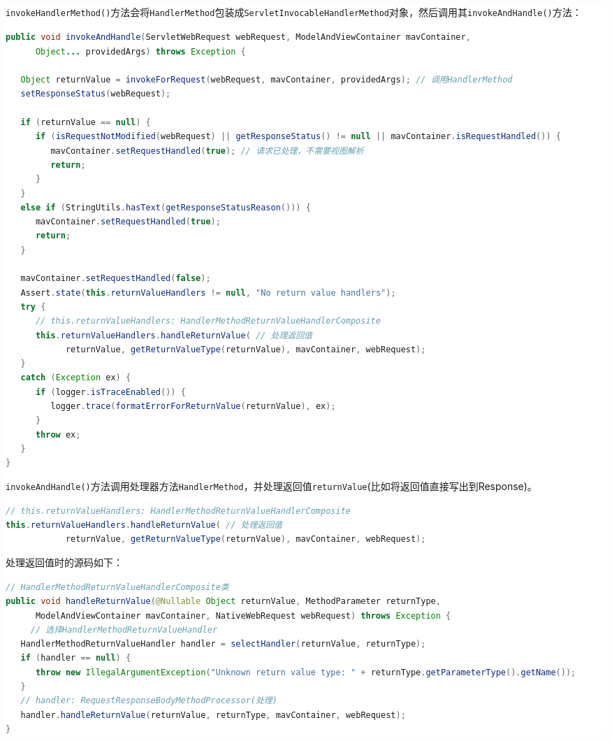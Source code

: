 `invokeHandlerMethod()`方法会将`HandlerMethod`包装成`ServletInvocableHandlerMethod`对象，然后调用其`invokeAndHandle()`方法：

```java
public void invokeAndHandle(ServletWebRequest webRequest, ModelAndViewContainer mavContainer,
      Object... providedArgs) throws Exception {

   Object returnValue = invokeForRequest(webRequest, mavContainer, providedArgs); // 调用HandlerMethod
   setResponseStatus(webRequest);

   if (returnValue == null) {
      if (isRequestNotModified(webRequest) || getResponseStatus() != null || mavContainer.isRequestHandled()) {
         mavContainer.setRequestHandled(true); // 请求已处理，不需要视图解析
         return;
      }
   }
   else if (StringUtils.hasText(getResponseStatusReason())) {
      mavContainer.setRequestHandled(true);
      return;
   }

   mavContainer.setRequestHandled(false);
   Assert.state(this.returnValueHandlers != null, "No return value handlers");
   try {
      // this.returnValueHandlers: HandlerMethodReturnValueHandlerComposite
      this.returnValueHandlers.handleReturnValue( // 处理返回值
            returnValue, getReturnValueType(returnValue), mavContainer, webRequest);
   }
   catch (Exception ex) {
      if (logger.isTraceEnabled()) {
         logger.trace(formatErrorForReturnValue(returnValue), ex);
      }
      throw ex;
   }
}
```

`invokeAndHandle()`方法调用处理器方法`HandlerMethod`，并处理返回值`returnValue`(比如将返回值直接写出到Response)。

```java
// this.returnValueHandlers: HandlerMethodReturnValueHandlerComposite
this.returnValueHandlers.handleReturnValue( // 处理返回值
            returnValue, getReturnValueType(returnValue), mavContainer, webRequest);
```

处理返回值时的源码如下：

```java
// HandlerMethodReturnValueHandlerComposite类
public void handleReturnValue(@Nullable Object returnValue, MethodParameter returnType,
      ModelAndViewContainer mavContainer, NativeWebRequest webRequest) throws Exception {
	 // 选择HandlerMethodReturnValueHandler
   HandlerMethodReturnValueHandler handler = selectHandler(returnValue, returnType); 
   if (handler == null) {
      throw new IllegalArgumentException("Unknown return value type: " + returnType.getParameterType().getName());
   }
   // handler: RequestResponseBodyMethodProcessor(处理)
   handler.handleReturnValue(returnValue, returnType, mavContainer, webRequest);
}


```
